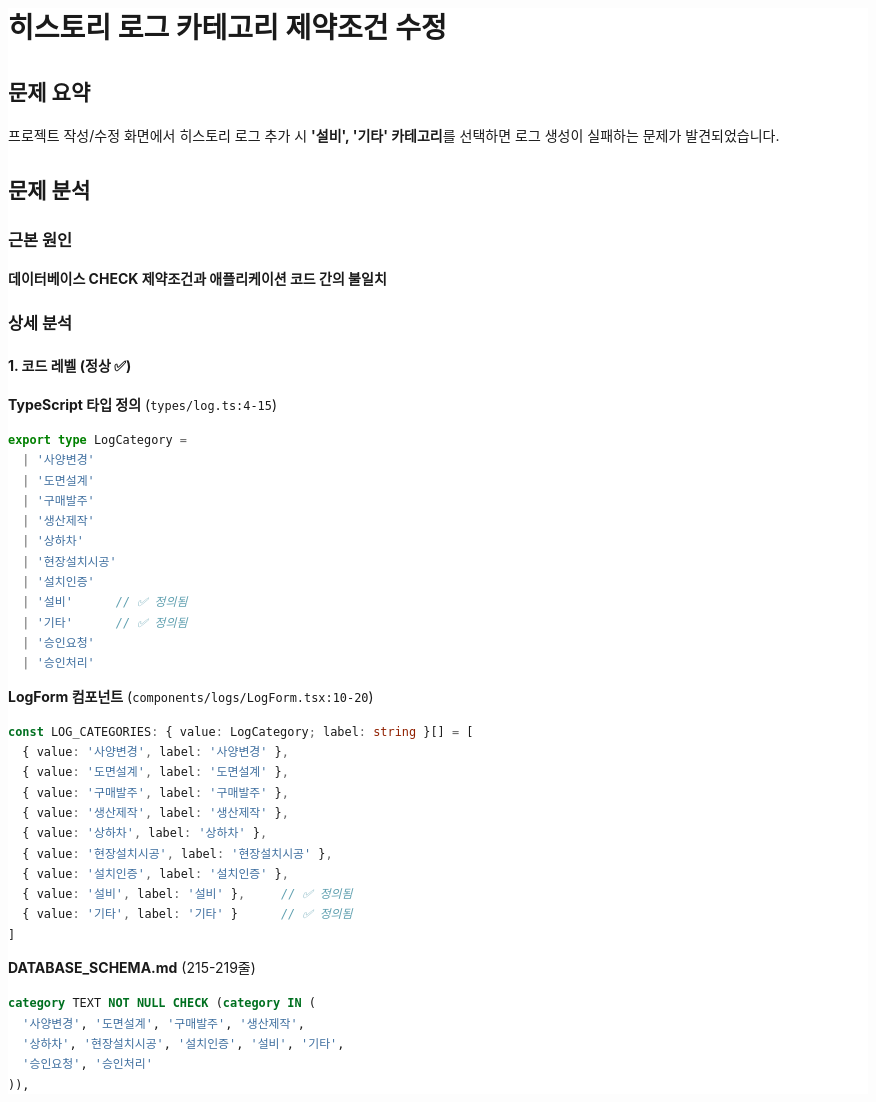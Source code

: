 # 히스토리 로그 카테고리 제약조건 수정

## 문제 요약

프로젝트 작성/수정 화면에서 히스토리 로그 추가 시 **'설비', '기타' 카테고리**를 선택하면 로그 생성이 실패하는 문제가 발견되었습니다.

## 문제 분석

### 근본 원인

**데이터베이스 CHECK 제약조건과 애플리케이션 코드 간의 불일치**

### 상세 분석

#### 1. 코드 레벨 (정상 ✅)

**TypeScript 타입 정의** (`types/log.ts:4-15`)
```typescript
export type LogCategory =
  | '사양변경'
  | '도면설계'
  | '구매발주'
  | '생산제작'
  | '상하차'
  | '현장설치시공'
  | '설치인증'
  | '설비'      // ✅ 정의됨
  | '기타'      // ✅ 정의됨
  | '승인요청'
  | '승인처리'
```

**LogForm 컴포넌트** (`components/logs/LogForm.tsx:10-20`)
```typescript
const LOG_CATEGORIES: { value: LogCategory; label: string }[] = [
  { value: '사양변경', label: '사양변경' },
  { value: '도면설계', label: '도면설계' },
  { value: '구매발주', label: '구매발주' },
  { value: '생산제작', label: '생산제작' },
  { value: '상하차', label: '상하차' },
  { value: '현장설치시공', label: '현장설치시공' },
  { value: '설치인증', label: '설치인증' },
  { value: '설비', label: '설비' },     // ✅ 정의됨
  { value: '기타', label: '기타' }      // ✅ 정의됨
]
```

**DATABASE_SCHEMA.md** (215-219줄)
```sql
category TEXT NOT NULL CHECK (category IN (
  '사양변경', '도면설계', '구매발주', '생산제작',
  '상하차', '현장설치시공', '설치인증', '설비', '기타',
  '승인요청', '승인처리'
)),
```
